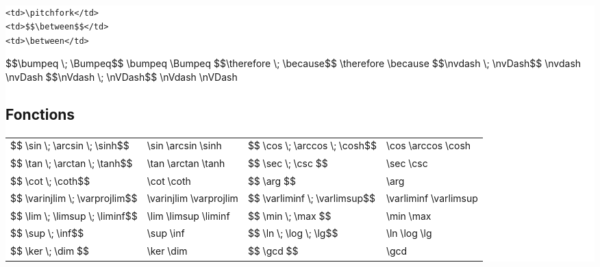     <td>\pitchfork</td>
    <td>$$\between$$</td>
    <td>\between</td>
  </tr>
  <tr>
    <td>$$\bumpeq \; \Bumpeq$$</td>
    <td>\bumpeq \Bumpeq</td>
    <td>$$\therefore \; \because$$</td>
    <td>\therefore \because</td>
  </tr>

  <tr><td colspan="4"></td></tr>
  <tr>
    <td>$$\nvdash \; \nvDash$$</td>
    <td>\nvdash \nvDash</td>
    <td>$$\nVdash \; \nVDash$$</td>
    <td>\nVdash \nVDash</td>
  </tr>
</table>

## Fonctions

<table>
  <tr>
    <td>$$ \sin \; \arcsin \; \sinh$$</td>
    <td>\sin \arcsin \sinh</td>
    <td>$$ \cos \; \arccos \; \cosh$$</td>
    <td>\cos \arccos \cosh</td>
  </tr>
  <tr>
    <td>$$ \tan \; \arctan \; \tanh$$</td>
    <td>\tan \arctan \tanh</td>
    <td>$$ \sec \; \csc $$</td>
    <td>\sec \csc</td><!-- Secant, cosecant -->
  </tr>
  <tr>
    <td>$$ \cot \; \coth$$</td>
    <td>\cot \coth</td>
    <td>$$ \arg $$</td>
    <td>\arg</td>
  </tr>
  <tr>
    <td>$$ \varinjlim \; \varprojlim$$</td>
    <td>\varinjlim \varprojlim</td>
    <td>$$ \varliminf \; \varlimsup$$</td>
    <td>\varliminf \varlimsup</td>
  </tr>
  <tr>
    <td>$$ \lim \; \limsup \; \liminf$$</td>
    <td>\lim \limsup \liminf</td>
    <td>$$ \min \; \max $$</td>
    <td>\min \max</td>
  </tr>
  <tr>
    <td>$$ \sup \; \inf$$</td>
    <td>\sup \inf</td>
    <td>$$ \ln \; \log \; \lg$$</td>
    <td>\ln \log \lg</td><!--  log10b = lg b -->
  </tr>
  <tr>
    <td>$$ \ker \; \dim $$</td>
    <td>\ker \dim</td><!-- Matrix kernel, dimension -->
    <td>$$ \gcd $$</td>
    <td>\gcd</td> <!-- Greatest common divisor  -->
